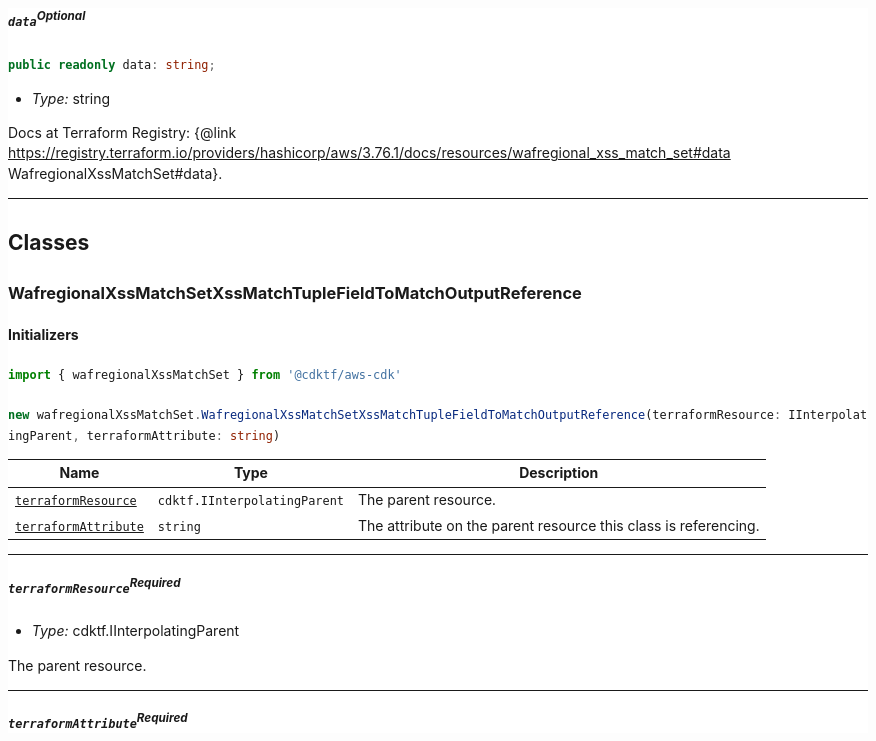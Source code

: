 
##### `data`<sup>Optional</sup> <a name="data" id="@cdktf/aws-cdk.wafregionalXssMatchSet.WafregionalXssMatchSetXssMatchTupleFieldToMatch.property.data"></a>

```typescript
public readonly data: string;
```

- *Type:* string

Docs at Terraform Registry: {@link https://registry.terraform.io/providers/hashicorp/aws/3.76.1/docs/resources/wafregional_xss_match_set#data WafregionalXssMatchSet#data}.

---

## Classes <a name="Classes" id="Classes"></a>

### WafregionalXssMatchSetXssMatchTupleFieldToMatchOutputReference <a name="WafregionalXssMatchSetXssMatchTupleFieldToMatchOutputReference" id="@cdktf/aws-cdk.wafregionalXssMatchSet.WafregionalXssMatchSetXssMatchTupleFieldToMatchOutputReference"></a>

#### Initializers <a name="Initializers" id="@cdktf/aws-cdk.wafregionalXssMatchSet.WafregionalXssMatchSetXssMatchTupleFieldToMatchOutputReference.Initializer"></a>

```typescript
import { wafregionalXssMatchSet } from '@cdktf/aws-cdk'

new wafregionalXssMatchSet.WafregionalXssMatchSetXssMatchTupleFieldToMatchOutputReference(terraformResource: IInterpolatingParent, terraformAttribute: string)
```

| **Name** | **Type** | **Description** |
| --- | --- | --- |
| <code><a href="#@cdktf/aws-cdk.wafregionalXssMatchSet.WafregionalXssMatchSetXssMatchTupleFieldToMatchOutputReference.Initializer.parameter.terraformResource">terraformResource</a></code> | <code>cdktf.IInterpolatingParent</code> | The parent resource. |
| <code><a href="#@cdktf/aws-cdk.wafregionalXssMatchSet.WafregionalXssMatchSetXssMatchTupleFieldToMatchOutputReference.Initializer.parameter.terraformAttribute">terraformAttribute</a></code> | <code>string</code> | The attribute on the parent resource this class is referencing. |

---

##### `terraformResource`<sup>Required</sup> <a name="terraformResource" id="@cdktf/aws-cdk.wafregionalXssMatchSet.WafregionalXssMatchSetXssMatchTupleFieldToMatchOutputReference.Initializer.parameter.terraformResource"></a>

- *Type:* cdktf.IInterpolatingParent

The parent resource.

---

##### `terraformAttribute`<sup>Required</sup> <a name="terraformAttribute" id="@cdktf/aws-cdk.wafregionalXssMatchSet.WafregionalXssMatchSetXssMatchTupleFieldToMatchOutputReference.Initializer.parameter.terraformAttribute"></a>
